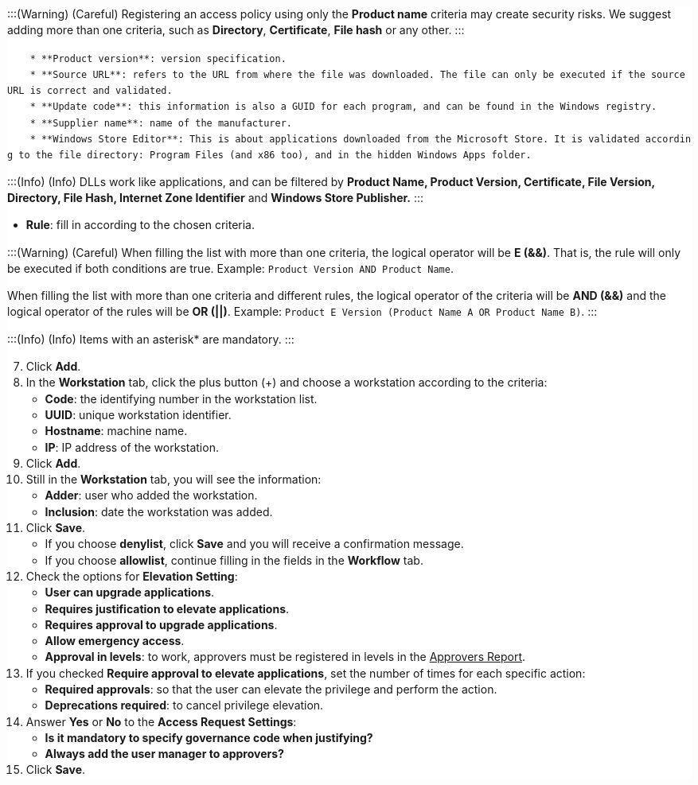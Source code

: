 :::(Warning) (Careful)
Registering an access policy using only the **Product name** criteria may create security risks. We suggest adding more than one criteria, such as **Directory**, **Certificate**, **File hash** or any other.
:::

    	* **Product version**: version specification.
    	* **Source URL**: refers to the URL from where the file was downloaded. The file can only be executed if the source URL is correct and validated.
    	* **Update code**: this information is also a GUID for each program, and can be found in the Windows registry.
    	* **Supplier name**: name of the manufacturer.
    	* **Windows Store Editor**: This is about applications downloaded from the Microsoft Store. It is validated according to the file directory: Program Files (and x86 too), and in the hidden Windows Apps folder.
    	
:::(Info) (Info)
DLLs work like applications, and can be filtered by **Product Name, Product Version, Certificate, File Version, Directory, File Hash, Internet Zone Identifier** and **Windows Store Publisher.**
:::
 * **Rule**: fill in according to the chosen criteria.

:::(Warning) (Careful)
When filling the list with more than one criteria, the logical operator will be **E (&&)**. That is, the rule will only be executed if both conditions are true. Example: `Product Version AND Product Name`.

When filling the list with more than one criteria and different rules, the logical operator of the criteria will be **AND (&&)** and the logical operator of the rules will be **OR (||)**. Example: `Product E Version (Product Name A OR Product Name B)`.
:::

:::(Info) (Info)
Items with an asterisk* are mandatory.
:::

7. Click **Add**.
8. In the **Workstation** tab, click the plus button (+) and choose a workstation according to the criteria:
	* **Code**: the identifying number in the workstation list.
	* **UUID**: unique workstation identifier.
	* **Hostname**: machine name.
	* **IP**: IP address of the workstation.
9. Click **Add**.
10. Still in the **Workstation** tab, you will see the information:
	* **Adder**: user who added the workstation.
	* **Inclusion**: date the workstation was added.
11. Click **Save**.
	* If you choose **denylist**, click **Save** and you will receive a confirmation message.
	* If you choose **allowlist**, continue filling in the fields in the **Workflow** tab.
12. Check the options for **Elevation Setting**:
	* **User can upgrade applications**.
	* **Requires justification to elevate applications**.
	* **Requires approval to upgrade applications**.
	* **Allow emergency access**.
	* **Approval in levels**: to work, approvers must be registered in levels in the [Approvers Report](/v3-33/docs/pt/workflow-de-aprovacao#gerenciar-a-lista-de-approvadores).
13. If you checked **Require approval to elevate applications**, set the number of times for each specific action:
	* **Required approvals**: so that the user can elevate the privilege and perform the action.
	* **Deprecations required**: to cancel privilege elevation.
14. Answer **Yes** or **No** to the **Access Request Settings**:
	* **Is it mandatory to specify governance code when justifying?**
	* **Always add the user manager to approvers?**
15. Click **Save**.
